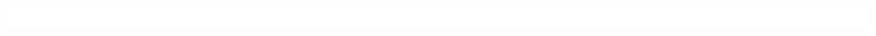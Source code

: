 <div id="lpznuqgfpv" style="padding-left:0px;padding-right:0px;padding-top:10px;padding-bottom:10px;overflow-x:auto;overflow-y:auto;width:auto;height:auto;">
<style>#lpznuqgfpv table {
  font-family: system-ui, 'Segoe UI', Roboto, Helvetica, Arial, sans-serif, 'Apple Color Emoji', 'Segoe UI Emoji', 'Segoe UI Symbol', 'Noto Color Emoji';
  -webkit-font-smoothing: antialiased;
  -moz-osx-font-smoothing: grayscale;
}
&#10;#lpznuqgfpv thead, #lpznuqgfpv tbody, #lpznuqgfpv tfoot, #lpznuqgfpv tr, #lpznuqgfpv td, #lpznuqgfpv th {
  border-style: none;
}
&#10;#lpznuqgfpv p {
  margin: 0;
  padding: 0;
}
&#10;#lpznuqgfpv .gt_table {
  display: table;
  border-collapse: collapse;
  line-height: normal;
  margin-left: auto;
  margin-right: auto;
  color: #333333;
  font-size: 16px;
  font-weight: normal;
  font-style: normal;
  background-color: #FFFFFF;
  width: auto;
  border-top-style: solid;
  border-top-width: 2px;
  border-top-color: #A8A8A8;
  border-right-style: none;
  border-right-width: 2px;
  border-right-color: #D3D3D3;
  border-bottom-style: solid;
  border-bottom-width: 2px;
  border-bottom-color: #A8A8A8;
  border-left-style: none;
  border-left-width: 2px;
  border-left-color: #D3D3D3;
}
&#10;#lpznuqgfpv .gt_caption {
  padding-top: 4px;
  padding-bottom: 4px;
}
&#10;#lpznuqgfpv .gt_title {
  color: #333333;
  font-size: 125%;
  font-weight: initial;
  padding-top: 4px;
  padding-bottom: 4px;
  padding-left: 5px;
  padding-right: 5px;
  border-bottom-color: #FFFFFF;
  border-bottom-width: 0;
}
&#10;#lpznuqgfpv .gt_subtitle {
  color: #333333;
  font-size: 85%;
  font-weight: initial;
  padding-top: 3px;
  padding-bottom: 5px;
  padding-left: 5px;
  padding-right: 5px;